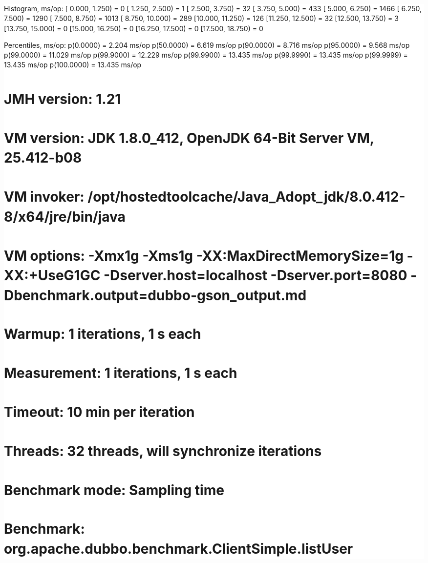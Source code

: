   Histogram, ms/op:
    [ 0.000,  1.250) = 0 
    [ 1.250,  2.500) = 1 
    [ 2.500,  3.750) = 32 
    [ 3.750,  5.000) = 433 
    [ 5.000,  6.250) = 1466 
    [ 6.250,  7.500) = 1290 
    [ 7.500,  8.750) = 1013 
    [ 8.750, 10.000) = 289 
    [10.000, 11.250) = 126 
    [11.250, 12.500) = 32 
    [12.500, 13.750) = 3 
    [13.750, 15.000) = 0 
    [15.000, 16.250) = 0 
    [16.250, 17.500) = 0 
    [17.500, 18.750) = 0 

  Percentiles, ms/op:
      p(0.0000) =      2.204 ms/op
     p(50.0000) =      6.619 ms/op
     p(90.0000) =      8.716 ms/op
     p(95.0000) =      9.568 ms/op
     p(99.0000) =     11.029 ms/op
     p(99.9000) =     12.229 ms/op
     p(99.9900) =     13.435 ms/op
     p(99.9990) =     13.435 ms/op
     p(99.9999) =     13.435 ms/op
    p(100.0000) =     13.435 ms/op


# JMH version: 1.21
# VM version: JDK 1.8.0_412, OpenJDK 64-Bit Server VM, 25.412-b08
# VM invoker: /opt/hostedtoolcache/Java_Adopt_jdk/8.0.412-8/x64/jre/bin/java
# VM options: -Xmx1g -Xms1g -XX:MaxDirectMemorySize=1g -XX:+UseG1GC -Dserver.host=localhost -Dserver.port=8080 -Dbenchmark.output=dubbo-gson_output.md
# Warmup: 1 iterations, 1 s each
# Measurement: 1 iterations, 1 s each
# Timeout: 10 min per iteration
# Threads: 32 threads, will synchronize iterations
# Benchmark mode: Sampling time
# Benchmark: org.apache.dubbo.benchmark.ClientSimple.listUser
